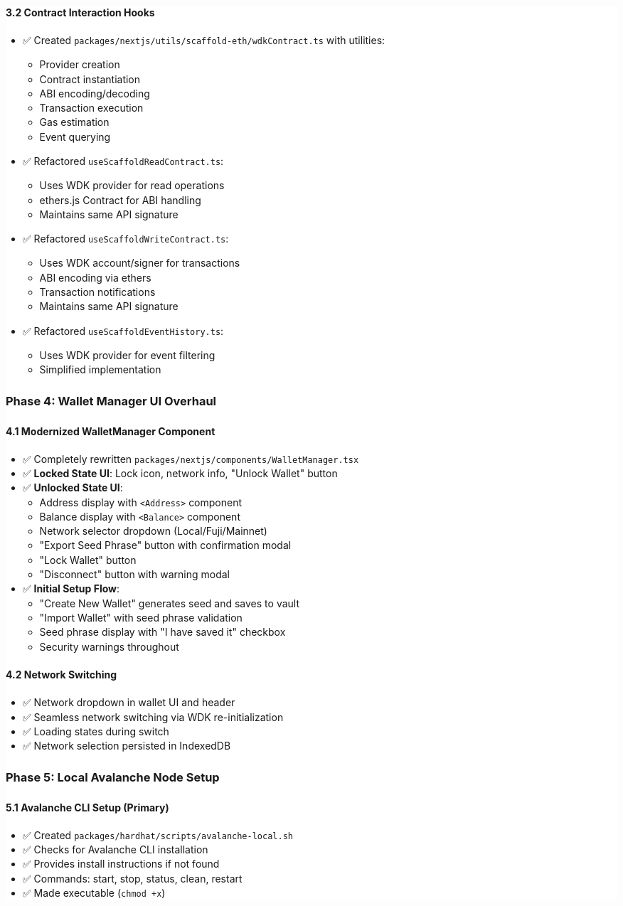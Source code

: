 #### 3.2 Contract Interaction Hooks
- ✅ Created `packages/nextjs/utils/scaffold-eth/wdkContract.ts` with utilities:
  - Provider creation
  - Contract instantiation
  - ABI encoding/decoding
  - Transaction execution
  - Gas estimation
  - Event querying

- ✅ Refactored `useScaffoldReadContract.ts`:
  - Uses WDK provider for read operations
  - ethers.js Contract for ABI handling
  - Maintains same API signature

- ✅ Refactored `useScaffoldWriteContract.ts`:
  - Uses WDK account/signer for transactions
  - ABI encoding via ethers
  - Transaction notifications
  - Maintains same API signature

- ✅ Refactored `useScaffoldEventHistory.ts`:
  - Uses WDK provider for event filtering
  - Simplified implementation

### Phase 4: Wallet Manager UI Overhaul

#### 4.1 Modernized WalletManager Component
- ✅ Completely rewritten `packages/nextjs/components/WalletManager.tsx`
- ✅ **Locked State UI**: Lock icon, network info, "Unlock Wallet" button
- ✅ **Unlocked State UI**:
  - Address display with `<Address>` component
  - Balance display with `<Balance>` component
  - Network selector dropdown (Local/Fuji/Mainnet)
  - "Export Seed Phrase" button with confirmation modal
  - "Lock Wallet" button
  - "Disconnect" button with warning modal
- ✅ **Initial Setup Flow**:
  - "Create New Wallet" generates seed and saves to vault
  - "Import Wallet" with seed phrase validation
  - Seed phrase display with "I have saved it" checkbox
  - Security warnings throughout

#### 4.2 Network Switching
- ✅ Network dropdown in wallet UI and header
- ✅ Seamless network switching via WDK re-initialization
- ✅ Loading states during switch
- ✅ Network selection persisted in IndexedDB

### Phase 5: Local Avalanche Node Setup

#### 5.1 Avalanche CLI Setup (Primary)
- ✅ Created `packages/hardhat/scripts/avalanche-local.sh`
- ✅ Checks for Avalanche CLI installation
- ✅ Provides install instructions if not found
- ✅ Commands: start, stop, status, clean, restart
- ✅ Made executable (`chmod +x`)
